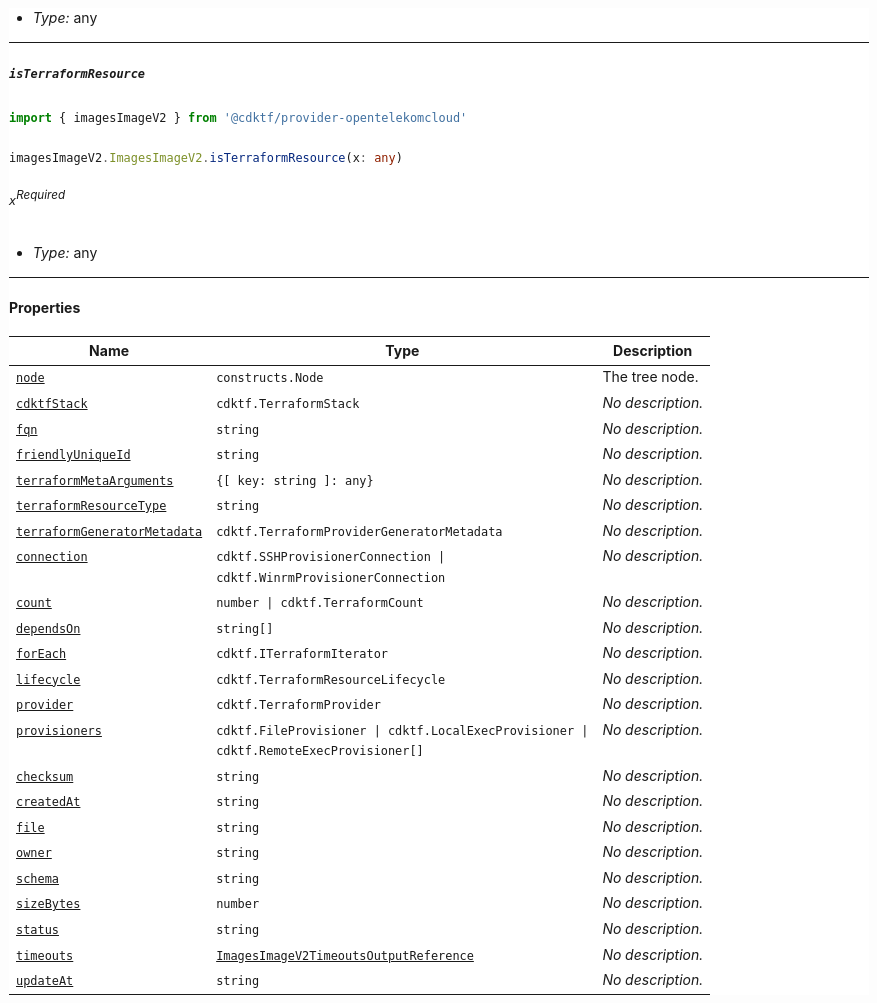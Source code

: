 - *Type:* any

---

##### `isTerraformResource` <a name="isTerraformResource" id="@cdktf/provider-opentelekomcloud.imagesImageV2.ImagesImageV2.isTerraformResource"></a>

```typescript
import { imagesImageV2 } from '@cdktf/provider-opentelekomcloud'

imagesImageV2.ImagesImageV2.isTerraformResource(x: any)
```

###### `x`<sup>Required</sup> <a name="x" id="@cdktf/provider-opentelekomcloud.imagesImageV2.ImagesImageV2.isTerraformResource.parameter.x"></a>

- *Type:* any

---

#### Properties <a name="Properties" id="Properties"></a>

| **Name** | **Type** | **Description** |
| --- | --- | --- |
| <code><a href="#@cdktf/provider-opentelekomcloud.imagesImageV2.ImagesImageV2.property.node">node</a></code> | <code>constructs.Node</code> | The tree node. |
| <code><a href="#@cdktf/provider-opentelekomcloud.imagesImageV2.ImagesImageV2.property.cdktfStack">cdktfStack</a></code> | <code>cdktf.TerraformStack</code> | *No description.* |
| <code><a href="#@cdktf/provider-opentelekomcloud.imagesImageV2.ImagesImageV2.property.fqn">fqn</a></code> | <code>string</code> | *No description.* |
| <code><a href="#@cdktf/provider-opentelekomcloud.imagesImageV2.ImagesImageV2.property.friendlyUniqueId">friendlyUniqueId</a></code> | <code>string</code> | *No description.* |
| <code><a href="#@cdktf/provider-opentelekomcloud.imagesImageV2.ImagesImageV2.property.terraformMetaArguments">terraformMetaArguments</a></code> | <code>{[ key: string ]: any}</code> | *No description.* |
| <code><a href="#@cdktf/provider-opentelekomcloud.imagesImageV2.ImagesImageV2.property.terraformResourceType">terraformResourceType</a></code> | <code>string</code> | *No description.* |
| <code><a href="#@cdktf/provider-opentelekomcloud.imagesImageV2.ImagesImageV2.property.terraformGeneratorMetadata">terraformGeneratorMetadata</a></code> | <code>cdktf.TerraformProviderGeneratorMetadata</code> | *No description.* |
| <code><a href="#@cdktf/provider-opentelekomcloud.imagesImageV2.ImagesImageV2.property.connection">connection</a></code> | <code>cdktf.SSHProvisionerConnection \| cdktf.WinrmProvisionerConnection</code> | *No description.* |
| <code><a href="#@cdktf/provider-opentelekomcloud.imagesImageV2.ImagesImageV2.property.count">count</a></code> | <code>number \| cdktf.TerraformCount</code> | *No description.* |
| <code><a href="#@cdktf/provider-opentelekomcloud.imagesImageV2.ImagesImageV2.property.dependsOn">dependsOn</a></code> | <code>string[]</code> | *No description.* |
| <code><a href="#@cdktf/provider-opentelekomcloud.imagesImageV2.ImagesImageV2.property.forEach">forEach</a></code> | <code>cdktf.ITerraformIterator</code> | *No description.* |
| <code><a href="#@cdktf/provider-opentelekomcloud.imagesImageV2.ImagesImageV2.property.lifecycle">lifecycle</a></code> | <code>cdktf.TerraformResourceLifecycle</code> | *No description.* |
| <code><a href="#@cdktf/provider-opentelekomcloud.imagesImageV2.ImagesImageV2.property.provider">provider</a></code> | <code>cdktf.TerraformProvider</code> | *No description.* |
| <code><a href="#@cdktf/provider-opentelekomcloud.imagesImageV2.ImagesImageV2.property.provisioners">provisioners</a></code> | <code>cdktf.FileProvisioner \| cdktf.LocalExecProvisioner \| cdktf.RemoteExecProvisioner[]</code> | *No description.* |
| <code><a href="#@cdktf/provider-opentelekomcloud.imagesImageV2.ImagesImageV2.property.checksum">checksum</a></code> | <code>string</code> | *No description.* |
| <code><a href="#@cdktf/provider-opentelekomcloud.imagesImageV2.ImagesImageV2.property.createdAt">createdAt</a></code> | <code>string</code> | *No description.* |
| <code><a href="#@cdktf/provider-opentelekomcloud.imagesImageV2.ImagesImageV2.property.file">file</a></code> | <code>string</code> | *No description.* |
| <code><a href="#@cdktf/provider-opentelekomcloud.imagesImageV2.ImagesImageV2.property.owner">owner</a></code> | <code>string</code> | *No description.* |
| <code><a href="#@cdktf/provider-opentelekomcloud.imagesImageV2.ImagesImageV2.property.schema">schema</a></code> | <code>string</code> | *No description.* |
| <code><a href="#@cdktf/provider-opentelekomcloud.imagesImageV2.ImagesImageV2.property.sizeBytes">sizeBytes</a></code> | <code>number</code> | *No description.* |
| <code><a href="#@cdktf/provider-opentelekomcloud.imagesImageV2.ImagesImageV2.property.status">status</a></code> | <code>string</code> | *No description.* |
| <code><a href="#@cdktf/provider-opentelekomcloud.imagesImageV2.ImagesImageV2.property.timeouts">timeouts</a></code> | <code><a href="#@cdktf/provider-opentelekomcloud.imagesImageV2.ImagesImageV2TimeoutsOutputReference">ImagesImageV2TimeoutsOutputReference</a></code> | *No description.* |
| <code><a href="#@cdktf/provider-opentelekomcloud.imagesImageV2.ImagesImageV2.property.updateAt">updateAt</a></code> | <code>string</code> | *No description.* |